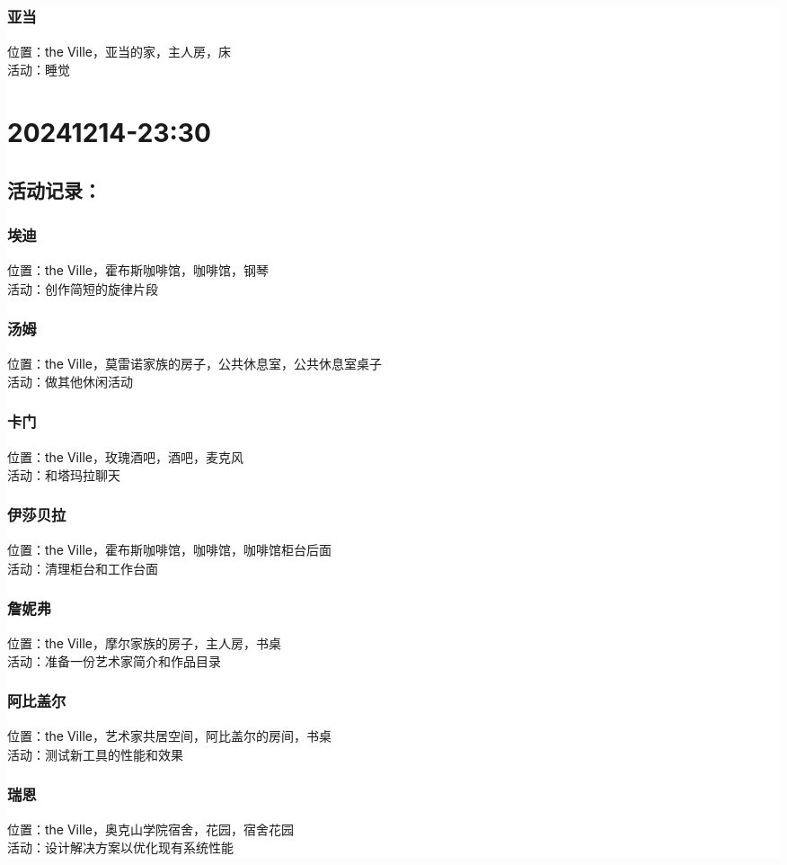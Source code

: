 ### 亚当
位置：the Ville，亚当的家，主人房，床  
活动：睡觉  



# 20241214-23:30

## 活动记录：

### 埃迪
位置：the Ville，霍布斯咖啡馆，咖啡馆，钢琴  
活动：创作简短的旋律片段  

### 汤姆
位置：the Ville，莫雷诺家族的房子，公共休息室，公共休息室桌子  
活动：做其他休闲活动  

### 卡门
位置：the Ville，玫瑰酒吧，酒吧，麦克风  
活动：和塔玛拉聊天  

### 伊莎贝拉
位置：the Ville，霍布斯咖啡馆，咖啡馆，咖啡馆柜台后面  
活动：清理柜台和工作台面  

### 詹妮弗
位置：the Ville，摩尔家族的房子，主人房，书桌  
活动：准备一份艺术家简介和作品目录  

### 阿比盖尔
位置：the Ville，艺术家共居空间，阿比盖尔的房间，书桌  
活动：测试新工具的性能和效果  

### 瑞恩
位置：the Ville，奥克山学院宿舍，花园，宿舍花园  
活动：设计解决方案以优化现有系统性能  



